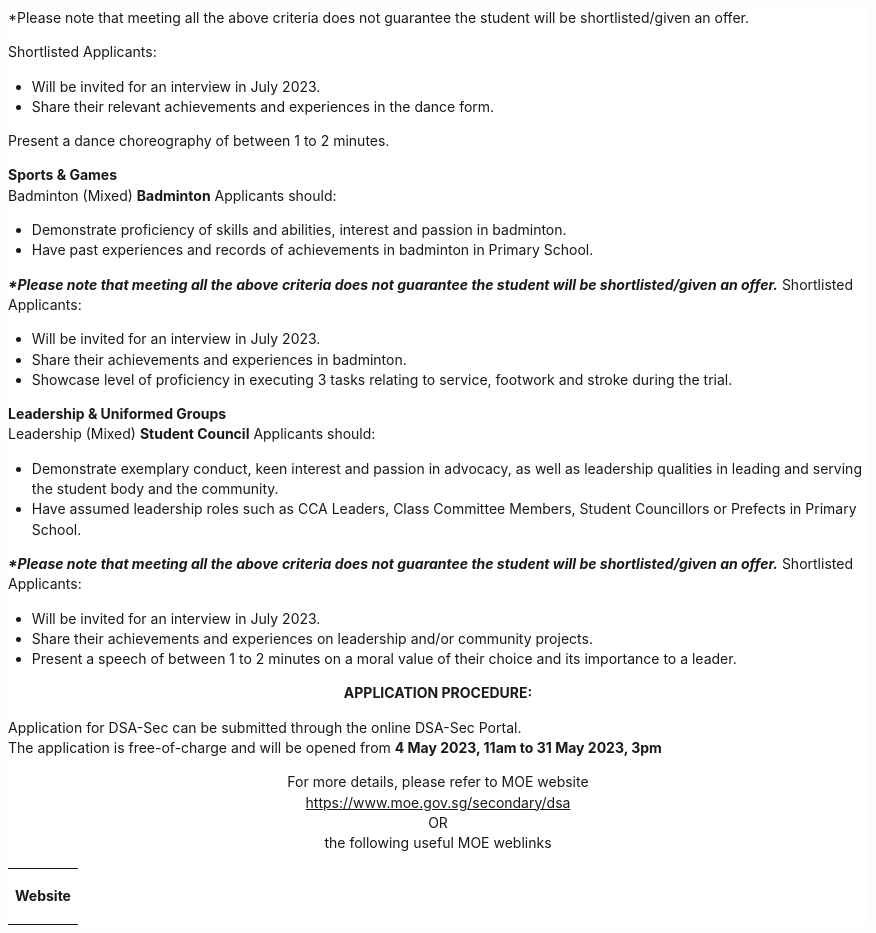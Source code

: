 *Please note that meeting all the above criteria does not guarantee the student will be shortlisted/given an offer.&nbsp;</td>
<td>Shortlisted Applicants:<br>
<ul>
<li>Will be invited for an interview in July 2023.</li>
<li>Share their relevant achievements and experiences in the dance form.</li>
</ul>
<p>Present a dance choreography of between 1 to 2 minutes.</p>
</td>
</tr>
<tr>
<td><strong>Sports &amp; Games</strong><br>Badminton (Mixed)</td>
<td style="text-align: center;"><strong>Badminton</strong></td>
<td>Applicants should:
<ul>
<li>Demonstrate proficiency of skills and abilities, interest and passion in badminton.</li>
<li>Have past experiences and records of achievements in badminton in Primary School.</li>
</ul>
<em><strong>*Please note that meeting all the above criteria does not guarantee the student will be shortlisted/given an offer.</strong></em></td>
<td>Shortlisted Applicants:<br>
<ul>
<li>Will be invited for an interview in July 2023.</li>
<li>Share their achievements and experiences in badminton.</li>
<li>Showcase level of proficiency in executing 3 tasks relating to service, footwork and stroke during the trial.</li>
</ul>
</td>
</tr>
<tr>
<td><strong>Leadership &amp; Uniformed Groups</strong><br>Leadership (Mixed)</td>
<td style="text-align: center;"><strong>Student Council</strong></td>
<td>Applicants should:<br>
<ul>
<li>Demonstrate exemplary conduct, keen interest and passion in advocacy, as well as leadership qualities in leading and serving the student body and the community.</li>
<li>Have assumed leadership roles such as CCA Leaders, Class Committee Members, Student Councillors or Prefects in Primary School.</li>
</ul>
<em><strong>*Please note that meeting all the above criteria does not guarantee the student will be shortlisted/given an offer.</strong></em></td>
<td>Shortlisted Applicants:<br>
<ul>
<li>Will be invited for an interview in July 2023.</li>
<li>Share their achievements and experiences on leadership and/or community projects.</li>
<li>Present a speech of between 1 to 2 minutes on a moral value of their choice and its importance to a leader.</li>
</ul>
</td>
</tr>
</tbody>
</table>
<p style="text-align: center;"><strong>APPLICATION PROCEDURE:</strong></p>
<p>Application for DSA-Sec can be submitted through the online DSA-Sec Portal.<br>The application is free-of-charge and will be opened from <strong>4 May 2023, 11am to 31 May 2023, 3pm</strong></p>
<p style="text-align: center;">For more details, please refer to MOE website<br><a href="https://www.moe.gov.sg/secondary/dsa">https://www.moe.gov.sg/secondary/dsa</a><br>OR<br>the following useful MOE weblinks</p>
<table>
<tbody>
<tr>
<th>
<p>Website</p>
</th>